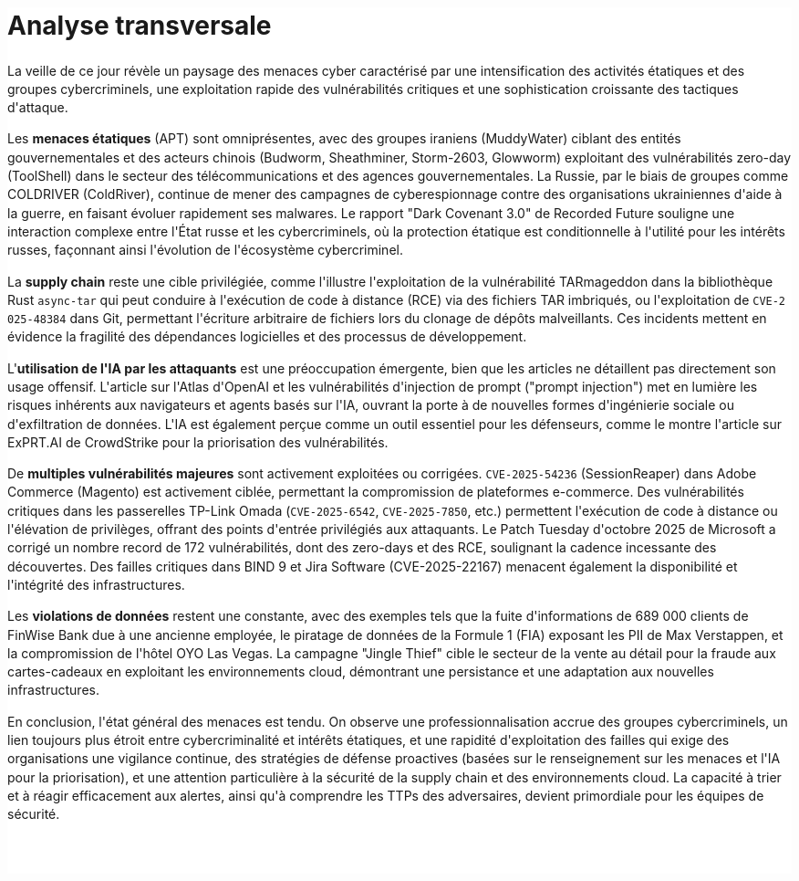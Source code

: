 # Analyse transversale
La veille de ce jour révèle un paysage des menaces cyber caractérisé par une intensification des activités étatiques et des groupes cybercriminels, une exploitation rapide des vulnérabilités critiques et une sophistication croissante des tactiques d'attaque.

Les **menaces étatiques** (APT) sont omniprésentes, avec des groupes iraniens (MuddyWater) ciblant des entités gouvernementales et des acteurs chinois (Budworm, Sheathminer, Storm-2603, Glowworm) exploitant des vulnérabilités zero-day (ToolShell) dans le secteur des télécommunications et des agences gouvernementales. La Russie, par le biais de groupes comme COLDRIVER (ColdRiver), continue de mener des campagnes de cyberespionnage contre des organisations ukrainiennes d'aide à la guerre, en faisant évoluer rapidement ses malwares. Le rapport "Dark Covenant 3.0" de Recorded Future souligne une interaction complexe entre l'État russe et les cybercriminels, où la protection étatique est conditionnelle à l'utilité pour les intérêts russes, façonnant ainsi l'évolution de l'écosystème cybercriminel.

La **supply chain** reste une cible privilégiée, comme l'illustre l'exploitation de la vulnérabilité TARmageddon dans la bibliothèque Rust `async-tar` qui peut conduire à l'exécution de code à distance (RCE) via des fichiers TAR imbriqués, ou l'exploitation de `CVE-2025-48384` dans Git, permettant l'écriture arbitraire de fichiers lors du clonage de dépôts malveillants. Ces incidents mettent en évidence la fragilité des dépendances logicielles et des processus de développement.

L'**utilisation de l'IA par les attaquants** est une préoccupation émergente, bien que les articles ne détaillent pas directement son usage offensif. L'article sur l'Atlas d'OpenAI et les vulnérabilités d'injection de prompt ("prompt injection") met en lumière les risques inhérents aux navigateurs et agents basés sur l'IA, ouvrant la porte à de nouvelles formes d'ingénierie sociale ou d'exfiltration de données. L'IA est également perçue comme un outil essentiel pour les défenseurs, comme le montre l'article sur ExPRT.AI de CrowdStrike pour la priorisation des vulnérabilités.

De **multiples vulnérabilités majeures** sont activement exploitées ou corrigées. `CVE-2025-54236` (SessionReaper) dans Adobe Commerce (Magento) est activement ciblée, permettant la compromission de plateformes e-commerce. Des vulnérabilités critiques dans les passerelles TP-Link Omada (`CVE-2025-6542`, `CVE-2025-7850`, etc.) permettent l'exécution de code à distance ou l'élévation de privilèges, offrant des points d'entrée privilégiés aux attaquants. Le Patch Tuesday d'octobre 2025 de Microsoft a corrigé un nombre record de 172 vulnérabilités, dont des zero-days et des RCE, soulignant la cadence incessante des découvertes. Des failles critiques dans BIND 9 et Jira Software (CVE-2025-22167) menacent également la disponibilité et l'intégrité des infrastructures.

Les **violations de données** restent une constante, avec des exemples tels que la fuite d'informations de 689 000 clients de FinWise Bank due à une ancienne employée, le piratage de données de la Formule 1 (FIA) exposant les PII de Max Verstappen, et la compromission de l'hôtel OYO Las Vegas. La campagne "Jingle Thief" cible le secteur de la vente au détail pour la fraude aux cartes-cadeaux en exploitant les environnements cloud, démontrant une persistance et une adaptation aux nouvelles infrastructures.

En conclusion, l'état général des menaces est tendu. On observe une professionnalisation accrue des groupes cybercriminels, un lien toujours plus étroit entre cybercriminalité et intérêts étatiques, et une rapidité d'exploitation des failles qui exige des organisations une vigilance continue, des stratégies de défense proactives (basées sur le renseignement sur les menaces et l'IA pour la priorisation), et une attention particulière à la sécurité de la supply chain et des environnements cloud. La capacité à trier et à réagir efficacement aux alertes, ainsi qu'à comprendre les TTPs des adversaires, devient primordiale pour les équipes de sécurité.

<br>
<br>
<div id="syntheses"></div>
